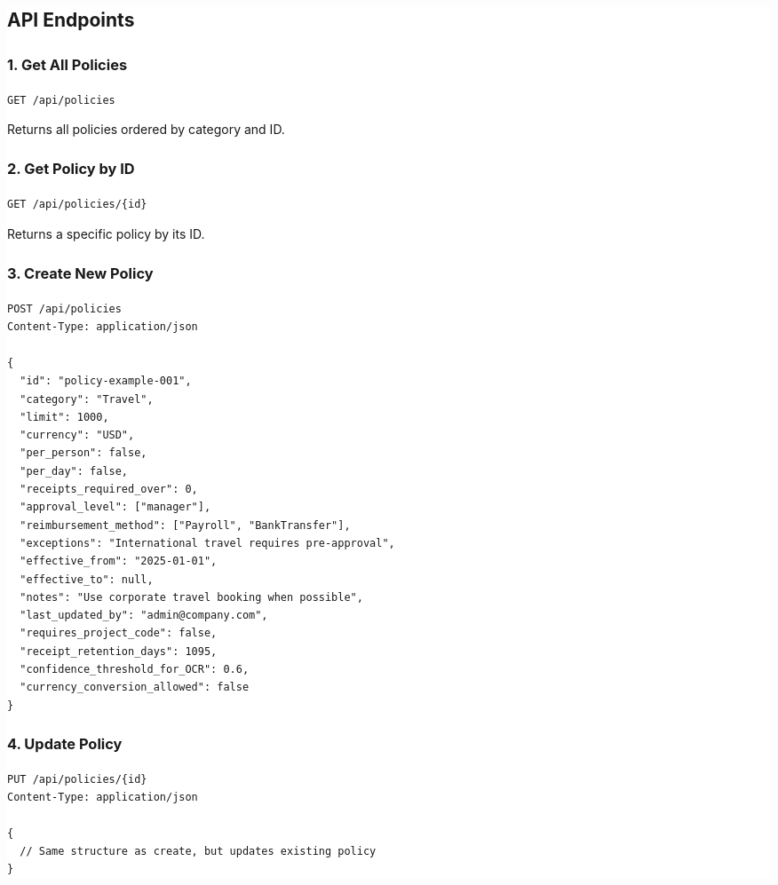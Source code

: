 ## API Endpoints

### 1. Get All Policies
```
GET /api/policies
```
Returns all policies ordered by category and ID.

### 2. Get Policy by ID
```
GET /api/policies/{id}
```
Returns a specific policy by its ID.

### 3. Create New Policy
```
POST /api/policies
Content-Type: application/json

{
  "id": "policy-example-001",
  "category": "Travel",
  "limit": 1000,
  "currency": "USD",
  "per_person": false,
  "per_day": false,
  "receipts_required_over": 0,
  "approval_level": ["manager"],
  "reimbursement_method": ["Payroll", "BankTransfer"],
  "exceptions": "International travel requires pre-approval",
  "effective_from": "2025-01-01",
  "effective_to": null,
  "notes": "Use corporate travel booking when possible",
  "last_updated_by": "admin@company.com",
  "requires_project_code": false,
  "receipt_retention_days": 1095,
  "confidence_threshold_for_OCR": 0.6,
  "currency_conversion_allowed": false
}
```

### 4. Update Policy
```
PUT /api/policies/{id}
Content-Type: application/json

{
  // Same structure as create, but updates existing policy
}
```

